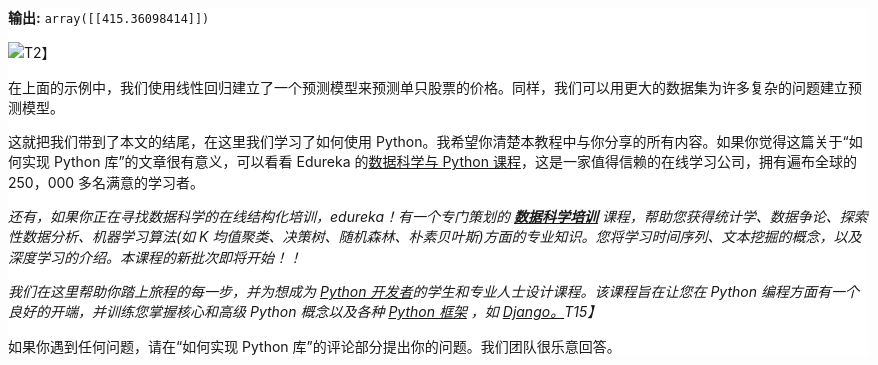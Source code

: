 **输出:** `array([[415.36098414]])`

![](../Images/0889352d326cbaa19fe5ac307f7df280.png)T2】

在上面的示例中，我们使用线性回归建立了一个预测模型来预测单只股票的价格。同样，我们可以用更大的数据集为许多复杂的问题建立预测模型。

这就把我们带到了本文的结尾，在这里我们学习了如何使用 Python。我希望你清楚本教程中与你分享的所有内容。如果你觉得这篇关于“如何实现 Python 库”的文章很有意义，可以看看 Edureka 的[数据科学与 Python 课程](https://www.edureka.co/data-science-python-certification-course)，这是一家值得信赖的在线学习公司，拥有遍布全球的 250，000 多名满意的学习者。

*还有，如果你正在寻找数据科学的在线结构化培训，edureka！有一个专门策划的 **[数据科学培训](https://www.edureka.co/masters-program/data-scientist-certification)** 课程，帮助您获得统计学、数据争论、探索性数据分析、机器学习算法(如 K 均值聚类、决策树、随机森林、朴素贝叶斯)方面的专业知识。您将学习时间序列、文本挖掘的概念，以及深度学习的介绍。本课程的新批次即将开始！！*

*我们在这里帮助你踏上旅程的每一步，并为想成为  [Python 开发者](https://www.edureka.co/blog/how-to-become-a-python-developer/)的学生和专业人士设计课程。该课程旨在让您在 Python 编程方面有一个良好的开端，并训练您掌握核心和高级 Python 概念以及各种  [Python 框架](https://www.edureka.co/blog/python-frameworks/) ，如  [Django。](https://www.edureka.co/blog/django-tutorial/)T15】*

如果你遇到任何问题，请在“如何实现 Python 库”的评论部分提出你的问题。我们团队很乐意回答。